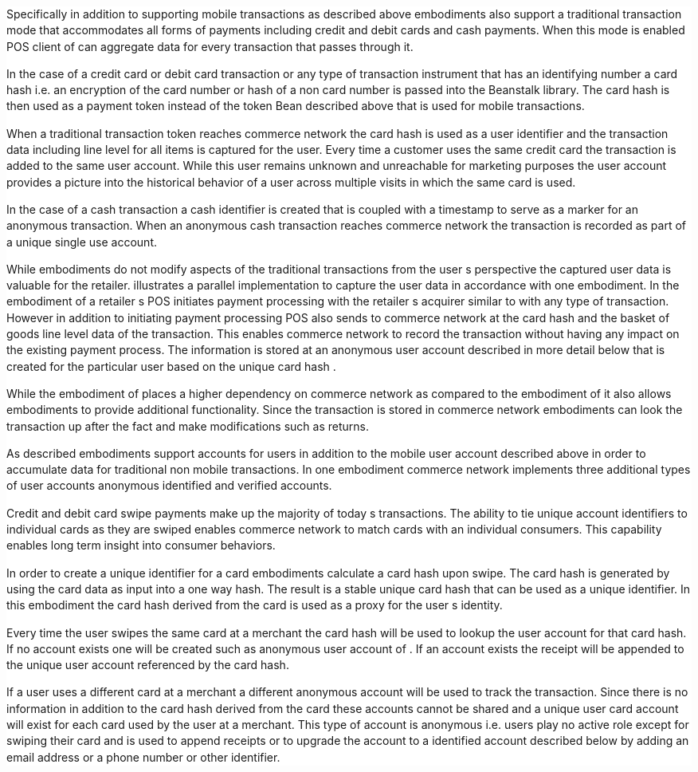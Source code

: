Specifically in addition to supporting mobile transactions as described above embodiments also support a traditional transaction mode that accommodates all forms of payments including credit and debit cards and cash payments. When this mode is enabled POS client of can aggregate data for every transaction that passes through it.

In the case of a credit card or debit card transaction or any type of transaction instrument that has an identifying number a card hash i.e. an encryption of the card number or hash of a non card number is passed into the Beanstalk library. The card hash is then used as a payment token instead of the token Bean described above that is used for mobile transactions.

When a traditional transaction token reaches commerce network the card hash is used as a user identifier and the transaction data including line level for all items is captured for the user. Every time a customer uses the same credit card the transaction is added to the same user account. While this user remains unknown and unreachable for marketing purposes the user account provides a picture into the historical behavior of a user across multiple visits in which the same card is used.

In the case of a cash transaction a cash identifier is created that is coupled with a timestamp to serve as a marker for an anonymous transaction. When an anonymous cash transaction reaches commerce network the transaction is recorded as part of a unique single use account.

While embodiments do not modify aspects of the traditional transactions from the user s perspective the captured user data is valuable for the retailer. illustrates a parallel implementation to capture the user data in accordance with one embodiment. In the embodiment of a retailer s POS initiates payment processing with the retailer s acquirer similar to with any type of transaction. However in addition to initiating payment processing POS also sends to commerce network at the card hash and the basket of goods line level data of the transaction. This enables commerce network to record the transaction without having any impact on the existing payment process. The information is stored at an anonymous user account described in more detail below that is created for the particular user based on the unique card hash .

While the embodiment of places a higher dependency on commerce network as compared to the embodiment of it also allows embodiments to provide additional functionality. Since the transaction is stored in commerce network embodiments can look the transaction up after the fact and make modifications such as returns.

As described embodiments support accounts for users in addition to the mobile user account described above in order to accumulate data for traditional non mobile transactions. In one embodiment commerce network implements three additional types of user accounts anonymous identified and verified accounts.

Credit and debit card swipe payments make up the majority of today s transactions. The ability to tie unique account identifiers to individual cards as they are swiped enables commerce network to match cards with an individual consumers. This capability enables long term insight into consumer behaviors.

In order to create a unique identifier for a card embodiments calculate a card hash upon swipe. The card hash is generated by using the card data as input into a one way hash. The result is a stable unique card hash that can be used as a unique identifier. In this embodiment the card hash derived from the card is used as a proxy for the user s identity.

Every time the user swipes the same card at a merchant the card hash will be used to lookup the user account for that card hash. If no account exists one will be created such as anonymous user account of . If an account exists the receipt will be appended to the unique user account referenced by the card hash.

If a user uses a different card at a merchant a different anonymous account will be used to track the transaction. Since there is no information in addition to the card hash derived from the card these accounts cannot be shared and a unique user card account will exist for each card used by the user at a merchant. This type of account is anonymous i.e. users play no active role except for swiping their card and is used to append receipts or to upgrade the account to a identified account described below by adding an email address or a phone number or other identifier.
